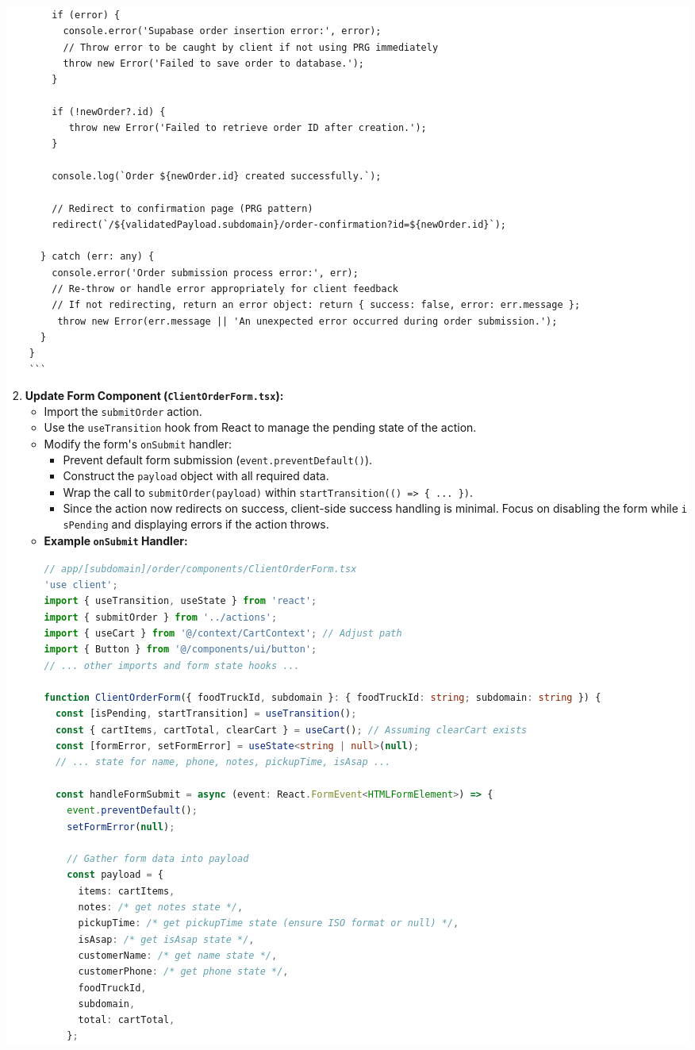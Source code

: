             if (error) {
              console.error('Supabase order insertion error:', error);
              // Throw error to be caught by client if not using PRG immediately
              throw new Error('Failed to save order to database.');
            }

            if (!newOrder?.id) {
               throw new Error('Failed to retrieve order ID after creation.');
            }

            console.log(`Order ${newOrder.id} created successfully.`);

            // Redirect to confirmation page (PRG pattern)
            redirect(`/${validatedPayload.subdomain}/order-confirmation?id=${newOrder.id}`);

          } catch (err: any) {
            console.error('Order submission process error:', err);
            // Re-throw or handle error appropriately for client feedback
            // If not redirecting, return an error object: return { success: false, error: err.message };
             throw new Error(err.message || 'An unexpected error occurred during order submission.');
          }
        }
        ```
2.  **Update Form Component (`ClientOrderForm.tsx`):**
    *   Import the `submitOrder` action.
    *   Use the `useTransition` hook from React to manage the pending state of the action.
    *   Modify the form's `onSubmit` handler:
        *   Prevent default form submission (`event.preventDefault()`).
        *   Construct the `payload` object with all required data.
        *   Wrap the call to `submitOrder(payload)` within `startTransition(() => { ... })`.
        *   Since the action now redirects on success, client-side success handling is minimal. Focus on disabling the form while `isPending` and displaying errors if the action throws.
    *   **Example `onSubmit` Handler:**
        ```typescript
        // app/[subdomain]/order/components/ClientOrderForm.tsx
        'use client';
        import { useTransition, useState } from 'react';
        import { submitOrder } from '../actions';
        import { useCart } from '@/context/CartContext'; // Adjust path
        import { Button } from '@/components/ui/button';
        // ... other imports and form state hooks ...

        function ClientOrderForm({ foodTruckId, subdomain }: { foodTruckId: string; subdomain: string }) {
          const [isPending, startTransition] = useTransition();
          const { cartItems, cartTotal, clearCart } = useCart(); // Assuming clearCart exists
          const [formError, setFormError] = useState<string | null>(null);
          // ... state for name, phone, notes, pickupTime, isAsap ...

          const handleFormSubmit = async (event: React.FormEvent<HTMLFormElement>) => {
            event.preventDefault();
            setFormError(null);

            // Gather form data into payload
            const payload = {
              items: cartItems,
              notes: /* get notes state */,
              pickupTime: /* get pickupTime state (ensure ISO format or null) */,
              isAsap: /* get isAsap state */,
              customerName: /* get name state */,
              customerPhone: /* get phone state */,
              foodTruckId,
              subdomain,
              total: cartTotal,
            };
